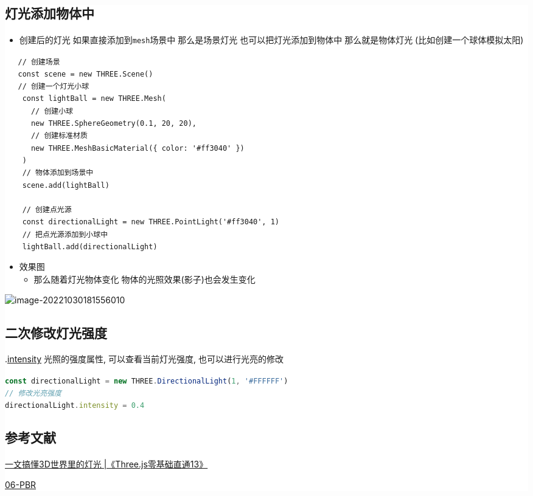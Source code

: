 ## 灯光添加物体中

* 创建后的灯光 如果直接添加到`mesh`场景中 那么是场景灯光 也可以把灯光添加到物体中 那么就是物体灯光 (比如创建一个球体模拟太阳)

```tsx
   // 创建场景
   const scene = new THREE.Scene()
   // 创建一个灯光小球
    const lightBall = new THREE.Mesh(
      // 创建小球
      new THREE.SphereGeometry(0.1, 20, 20),
      // 创建标准材质
      new THREE.MeshBasicMaterial({ color: '#ff3040' })
    )
    // 物体添加到场景中
    scene.add(lightBall)
    
    // 创建点光源
    const directionalLight = new THREE.PointLight('#ff3040', 1)
    // 把点光源添加到小球中
    lightBall.add(directionalLight)

```

* 效果图
  * 那么随着灯光物体变化 物体的光照效果(影子)也会发生变化

![image-20221030181556010](https://jinyanlong-1305883696.cos.ap-hongkong.myqcloud.com/202210301815069.png)

## 二次修改灯光强度

.[intensity](https://threejs.org/docs/index.html#api/zh/lights/Light.intensity) 光照的强度属性, 可以查看当前灯光强度, 也可以进行光亮的修改

```js
const directionalLight = new THREE.DirectionalLight(1, '#FFFFFF')
// 修改光亮强度
directionalLight.intensity = 0.4

```

## 参考文献

[一文搞懂3D世界里的灯光 |《Three.js零基础直通13》](https://mp.weixin.qq.com/s?__biz=Mzg3MTUyNzQzNg==&mid=2247489582&idx=1&sn=58352429e98ca46417625407b5bad600&chksm=cefc7d4df98bf45b61bccf43fd999fea7e8fedf425cc338be58b44756622b8cb168a45ca6194&scene=178&cur_album_id=2405559566127480834#rd)

[06-PBR](https://www.yuque.com/books/share/aa187c93-6603-453e-9377-9a935b59aeb4/hvvntq)
